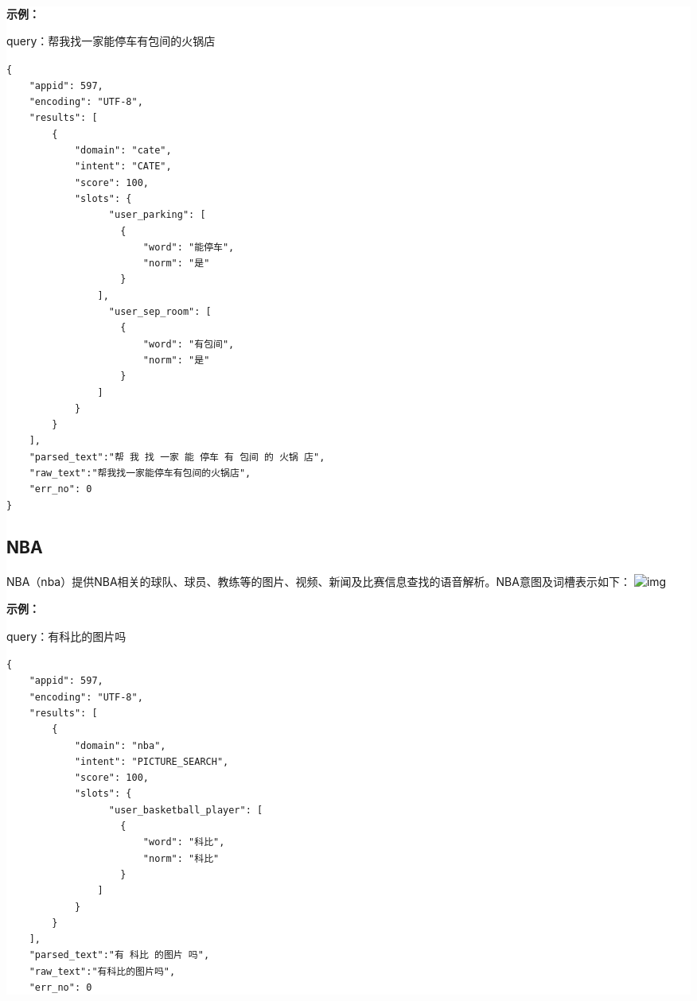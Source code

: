 **示例：**

query：帮我找一家能停车有包间的火锅店

```
{
    "appid": 597,
    "encoding": "UTF-8",
    "results": [
        {
            "domain": "cate",
            "intent": "CATE",
            "score": 100,
            "slots": {
                  "user_parking": [
                    {
                        "word": "能停车",
                        "norm": "是"
                    }
                ],
                  "user_sep_room": [
                    {
                        "word": "有包间",
                        "norm": "是"
                    }
                ]
            }
        }
    ],
    "parsed_text":"帮 我 找 一家 能 停车 有 包间 的 火锅 店",
    "raw_text":"帮我找一家能停车有包间的火锅店",
    "err_no": 0
}
```

## NBA

NBA（nba）提供NBA相关的球队、球员、教练等的图片、视频、新闻及比赛信息查找的语音解析。NBA意图及词槽表示如下： ![img](https://ai.bdstatic.com/file/616602BB5F1442F18AE1D0FA8412B3C2)

**示例：**

query：有科比的图片吗

```
{
    "appid": 597,
    "encoding": "UTF-8",
    "results": [
        {
            "domain": "nba",
            "intent": "PICTURE_SEARCH",
            "score": 100,
            "slots": {
                  "user_basketball_player": [
                    {
                        "word": "科比",
                        "norm": "科比"
                    }
                ]
            }
        }
    ],
    "parsed_text":"有 科比 的图片 吗",
    "raw_text":"有科比的图片吗",
    "err_no": 0
```